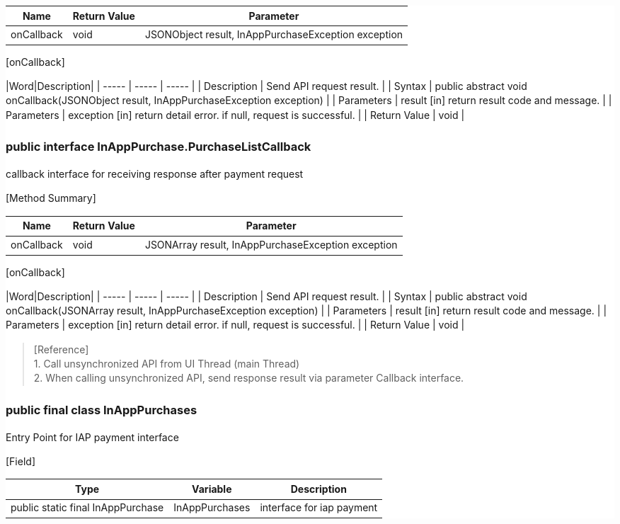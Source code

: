| Name         | Return Value | Parameter                                                |
| ---------- | ------------ | --------------------------------------------------- |
| onCallback | void         | JSONObject result, InAppPurchaseException exception |

[onCallback]

|Word|Description|
| ----- | ----- | ----- |
| Description |  Send API request result. |
| Syntax | public abstract void onCallback(JSONObject result, InAppPurchaseException exception) |
| Parameters |  result [in]  return result code and message. |
| Parameters | exception [in] return detail error. if null, request is successful. |
| Return Value |  void |

### public interface InAppPurchase.PurchaseListCallback

callback interface for receiving response after payment request

[Method Summary]

| Name         | Return Value | Parameter                                                |
| ---------- | ------------ | -------------------------------------------------- |
| onCallback | void         | JSONArray result, InAppPurchaseException exception |

[onCallback]

|Word|Description|
| ----- | ----- | ----- |
| Description |  Send API request result. |
| Syntax | public abstract void onCallback(JSONArray result, InAppPurchaseException exception) |
| Parameters |  result [in]  return result code and message. |
| Parameters | exception [in] return detail error. if null, request is successful. |
| Return Value |  void |

> [Reference]  
> 1\. Call unsynchronized API from UI Thread (main Thread)    
> 2\. When calling unsynchronized API, send response result via parameter Callback interface.

### public final class InAppPurchases

Entry Point for IAP payment interface

[Field]

| Type                              | Variable       | Description     |
| --------------------------------- | -------------- | --------------- |
| public static final InAppPurchase | InAppPurchases | interface for iap payment |
